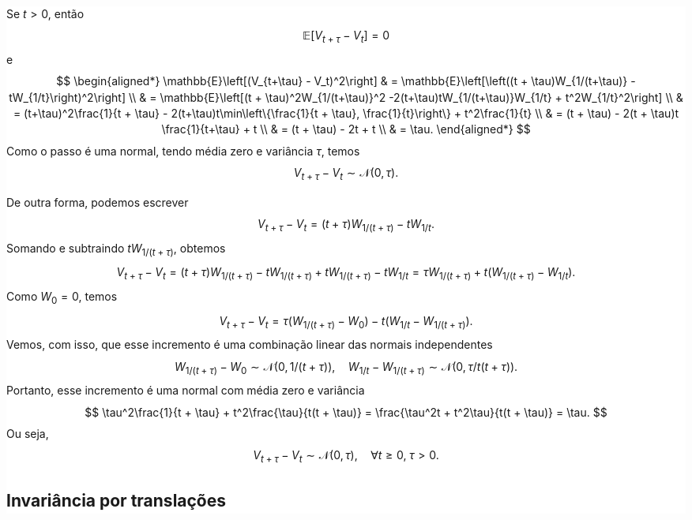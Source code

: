 Se $t > 0,$ então
$$
    \mathbb{E}[V_{t + \tau} - V_t] = 0
$$
e
$$
    \begin{aligned*}
        \mathbb{E}\left[(V_{t+\tau} - V_t)^2\right] & = \mathbb{E}\left[\left((t + \tau)W_{1/(t+\tau)} - tW_{1/t}\right)^2\right] \\
        & = \mathbb{E}\left[(t + \tau)^2W_{1/(t+\tau)}^2 -2(t+\tau)tW_{1/(t+\tau)}W_{1/t} + t^2W_{1/t}^2\right] \\
        & = (t+\tau)^2\frac{1}{t + \tau} - 2(t+\tau)t\min\left\{\frac{1}{t + \tau}, \frac{1}{t}\right\} + t^2\frac{1}{t} \\
        & = (t + \tau) - 2(t + \tau)t \frac{1}{t+\tau} + t \\
        & = (t + \tau) - 2t + t \\
        & = \tau.
    \end{aligned*}
$$
Como o passo é uma normal, tendo média zero e variância $\tau,$ temos
$$
    V_{t + \tau} - V_t \sim \mathcal{N}(0, \tau).
$$

De outra forma, podemos escrever
$$
V_{t + \tau} - V_t = (t + \tau)W_{1/(t + \tau)} - tW_{1/t}.
$$
Somando e subtraindo $t W_{1/(t + \tau)},$ obtemos
$$
V_{t + \tau} - V_t = (t + \tau)W_{1/(t + \tau)} - t W_{1/(t + \tau)} + t W_{1/(t + \tau)} - tW_{1/t} = \tau W_{1/(t + \tau)} + t (W_{1/(t + \tau)} - W_{1/t}).
$$
Como $W_0 = 0,$ temos
$$
V_{t + \tau} - V_t  = \tau (W_{1/(t + \tau)} - W_0) - t (W_{1/t} - W_{1/(t + \tau)}).
$$
Vemos, com isso, que esse incremento é uma combinação linear das normais independentes
$$
W_{1/(t + \tau)} - W_0 \sim \mathcal{N}(0, 1/(t + \tau)), \quad W_{1/t} - W_{1/(t + \tau)} \sim \mathcal{N}(0, \tau/t(t + \tau)).
$$
Portanto, esse incremento é uma normal com média zero e variância
$$
\tau^2\frac{1}{t + \tau} + t^2\frac{\tau}{t(t + \tau)} = \frac{\tau^2t + t^2\tau}{t(t + \tau)} = \tau.
$$
Ou seja,
$$
V_{t + \tau} - V_t  \sim \mathcal{N}(0, \tau), \quad \forall t \geq 0, \;\tau > 0.
$$

## Invariância por translações
